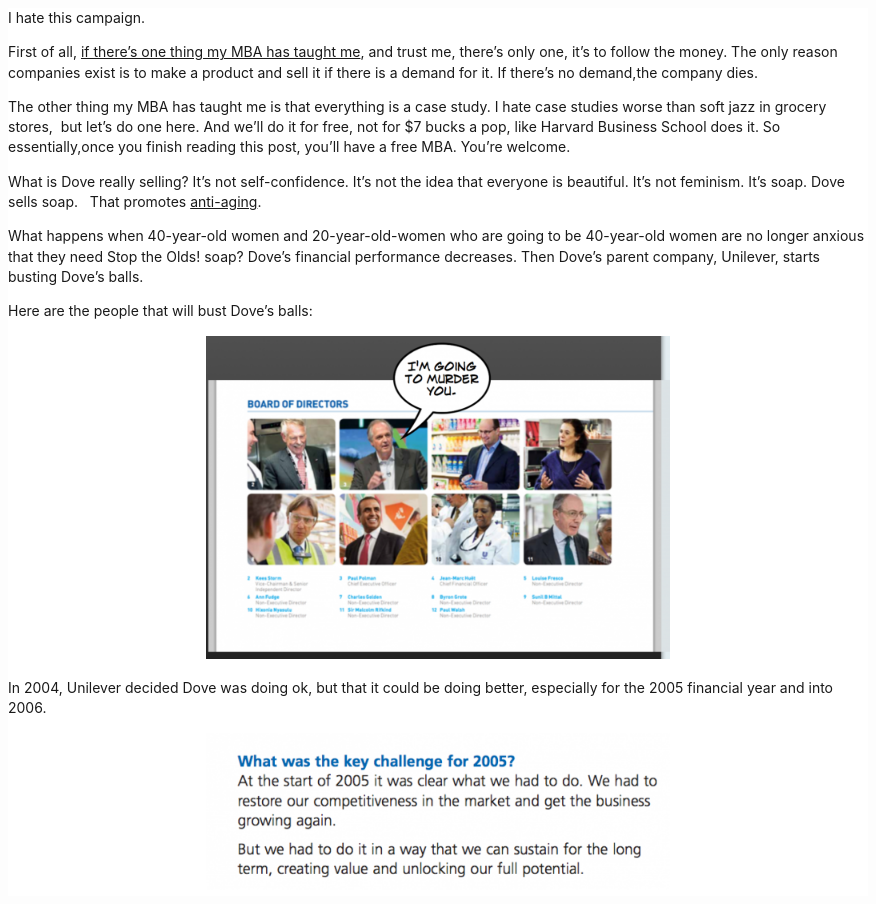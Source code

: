 I hate this campaign.



First of all, <a href="https://vkblog.github.io/2012/10/10-books-every-mba-student-should-read/" target="_blank">if there&#8217;s one thing my MBA has taught me</a>, and trust me, there&#8217;s only one, it&#8217;s to follow the money. The only reason companies exist is to make a product and sell it if there is a demand for it. If there&#8217;s no demand,the company dies.

The other thing my MBA has taught me is that everything is a case study. I hate case studies worse than soft jazz in grocery stores,  but let&#8217;s do one here. And we&#8217;ll do it for free, not for $7 bucks a pop, like Harvard Business School does it. So essentially,once you finish reading this post, you&#8217;ll have a free MBA. You&#8217;re welcome.

What is Dove really selling? It&#8217;s not self-confidence. It&#8217;s not the idea that everyone is beautiful. It&#8217;s not feminism. It&#8217;s soap. Dove sells soap.   That promotes <a href="http://www.dove.us/Products/Lotions/Body-Lotions/Dovepro-age-Cream-Oil-Body-Lotion.aspx" target="_blank">anti-aging</a>.

What happens when 40-year-old women and 20-year-old-women who are going to be 40-year-old women are no longer anxious that they need Stop the Olds! soap? Dove&#8217;s financial performance decreases. Then Dove&#8217;s parent company, Unilever, starts busting Dove&#8217;s balls.

Here are the people that will bust Dove&#8217;s balls:

<p style="text-align: center;">
  <a href="https://raw.githubusercontent.com/vkblog/vkblog.github.io/master/public/img/2013/04/Screen-Shot-2013-04-18-at-7.27.19-AM.png"><img class="aligncenter  wp-image-8598" alt="Screen Shot 2013-04-18 at 7.27.19 AM" src="https://raw.githubusercontent.com/vkblog/vkblog.github.io/master/public/img/2013/04/Screen-Shot-2013-04-18-at-7.27.19-AM-580x404.png" width="464" height="323" /></a>
</p>

In 2004, Unilever decided Dove was doing ok, but that it could be doing better, especially for the 2005 financial year and into 2006.

<p style="text-align: center;">
  <a href="https://raw.githubusercontent.com/vkblog/vkblog.github.io/master/public/img/2013/04/Screen-Shot-2013-04-18-at-7.31.51-AM.png"><img class="aligncenter  wp-image-8600" alt="Screen Shot 2013-04-18 at 7.31.51 AM" src="https://raw.githubusercontent.com/vkblog/vkblog.github.io/master/public/img/2013/04/Screen-Shot-2013-04-18-at-7.31.51-AM-580x197.png" width="464" height="158" /></a>
</p>
